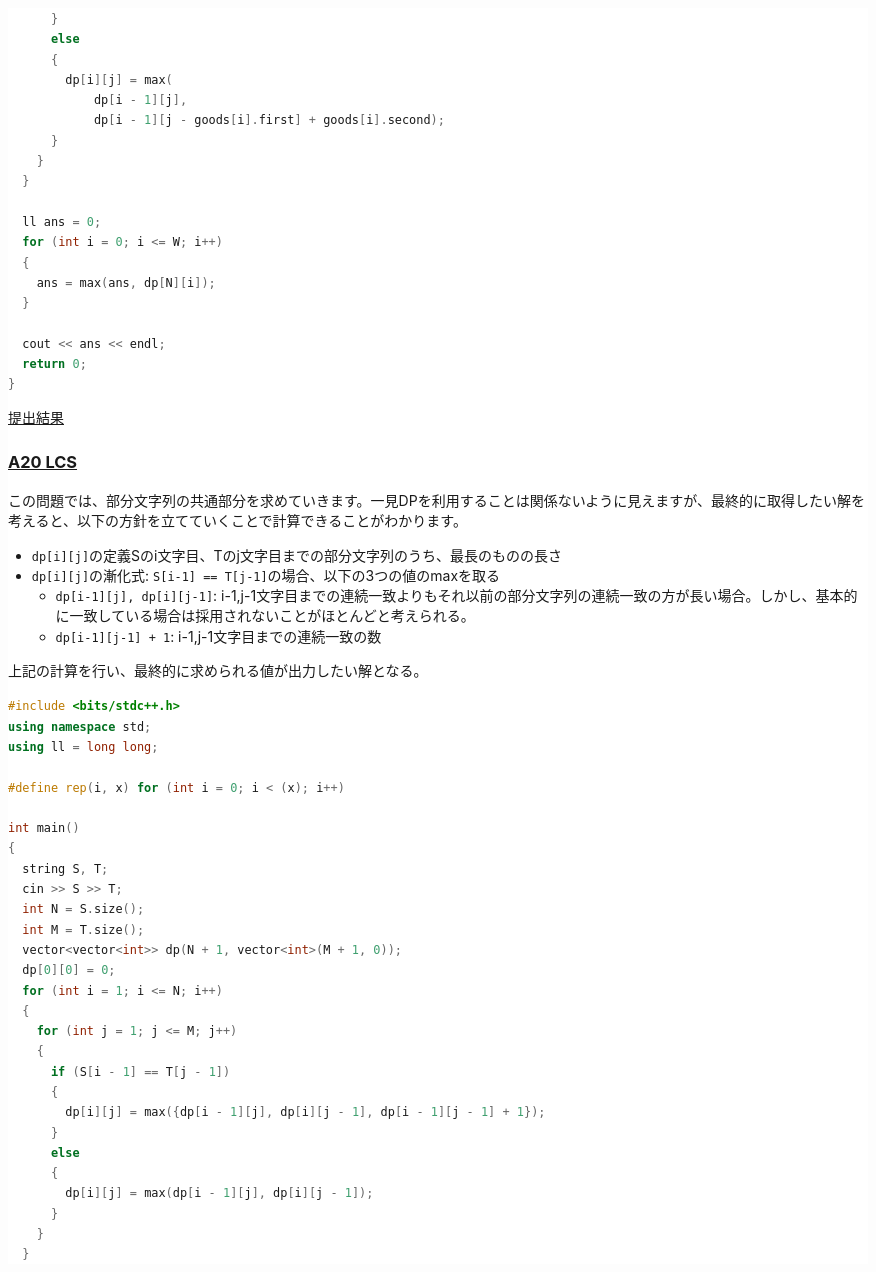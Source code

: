 ```cpp
      }
      else
      {
        dp[i][j] = max(
            dp[i - 1][j],
            dp[i - 1][j - goods[i].first] + goods[i].second);
      }
    }
  }

  ll ans = 0;
  for (int i = 0; i <= W; i++)
  {
    ans = max(ans, dp[N][i]);
  }

  cout << ans << endl;
  return 0;
}
```

[提出結果](https://atcoder.jp/contests/tessoku-book/submissions/56972746)

### [A20 LCS](https://atcoder.jp/contests/tessoku-book/tasks/tessoku_book_t)

この問題では、部分文字列の共通部分を求めていきます。一見DPを利用することは関係ないように見えますが、最終的に取得したい解を考えると、以下の方針を立てていくことで計算できることがわかります。

- `dp[i][j]`の定義Sのi文字目、Tのj文字目までの部分文字列のうち、最長のものの長さ
- `dp[i][j]`の漸化式: `S[i-1] == T[j-1]`の場合、以下の3つの値のmaxを取る
  - `dp[i-1][j], dp[i][j-1]`: i-1,j-1文字目までの連続一致よりもそれ以前の部分文字列の連続一致の方が長い場合。しかし、基本的に一致している場合は採用されないことがほとんどと考えられる。
  - `dp[i-1][j-1] + 1`: i-1,j-1文字目までの連続一致の数

上記の計算を行い、最終的に求められる値が出力したい解となる。

```cpp
#include <bits/stdc++.h>
using namespace std;
using ll = long long;

#define rep(i, x) for (int i = 0; i < (x); i++)

int main()
{
  string S, T;
  cin >> S >> T;
  int N = S.size();
  int M = T.size();
  vector<vector<int>> dp(N + 1, vector<int>(M + 1, 0));
  dp[0][0] = 0;
  for (int i = 1; i <= N; i++)
  {
    for (int j = 1; j <= M; j++)
    {
      if (S[i - 1] == T[j - 1])
      {
        dp[i][j] = max({dp[i - 1][j], dp[i][j - 1], dp[i - 1][j - 1] + 1});
      }
      else
      {
        dp[i][j] = max(dp[i - 1][j], dp[i][j - 1]);
      }
    }
  }
```